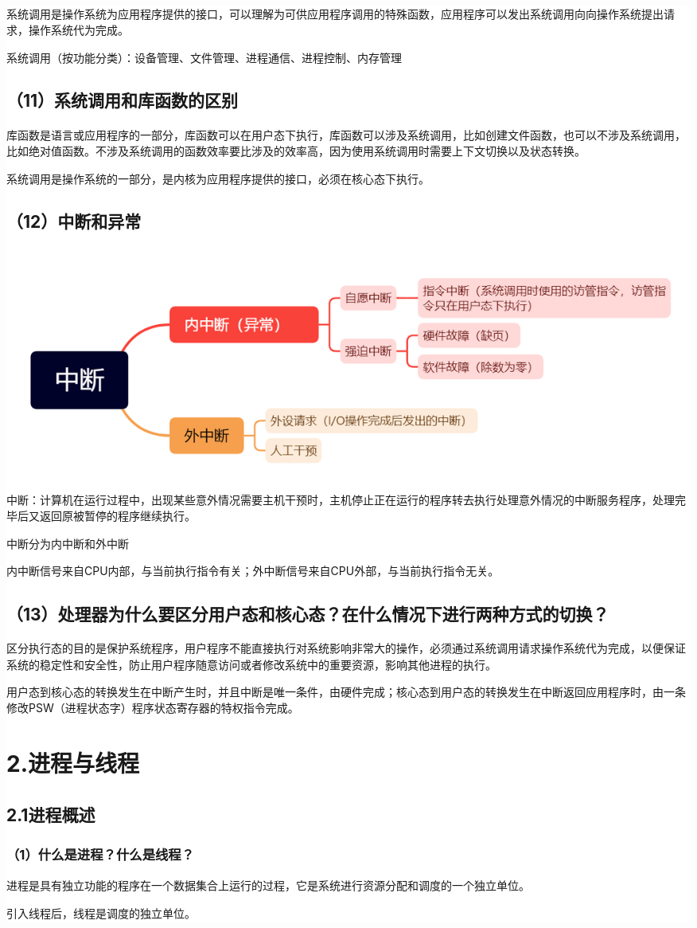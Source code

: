 系统调用是操作系统为应用程序提供的接口，可以理解为可供应用程序调用的特殊函数，应用程序可以发出系统调用向向操作系统提出请求，操作系统代为完成。

系统调用（按功能分类）：设备管理、文件管理、进程通信、进程控制、内存管理

## （11）系统调用和库函数的区别

库函数是语言或应用程序的一部分，库函数可以在用户态下执行，库函数可以涉及系统调用，比如创建文件函数，也可以不涉及系统调用，比如绝对值函数。不涉及系统调用的函数效率要比涉及的效率高，因为使用系统调用时需要上下文切换以及状态转换。

系统调用是操作系统的一部分，是内核为应用程序提供的接口，必须在核心态下执行。

## （12）中断和异常

<img src="image/interrupt.png" />

中断：计算机在运行过程中，出现某些意外情况需要主机干预时，主机停止正在运行的程序转去执行处理意外情况的中断服务程序，处理完毕后又返回原被暂停的程序继续执行。

中断分为内中断和外中断

内中断信号来自CPU内部，与当前执行指令有关；外中断信号来自CPU外部，与当前执行指令无关。

## （13）处理器为什么要区分用户态和核心态？在什么情况下进行两种方式的切换？

区分执行态的目的是保护系统程序，用户程序不能直接执行对系统影响非常大的操作，必须通过系统调用请求操作系统代为完成，以便保证系统的稳定性和安全性，防止用户程序随意访问或者修改系统中的重要资源，影响其他进程的执行。

用户态到核心态的转换发生在中断产生时，并且中断是唯一条件，由硬件完成；核心态到用户态的转换发生在中断返回应用程序时，由一条修改PSW（进程状态字）程序状态寄存器的特权指令完成。

# 2.进程与线程

## 2.1进程概述

### （1）什么是进程？什么是线程？

进程是具有独立功能的程序在一个数据集合上运行的过程，它是系统进行资源分配和调度的一个独立单位。

引入线程后，线程是调度的独立单位。
